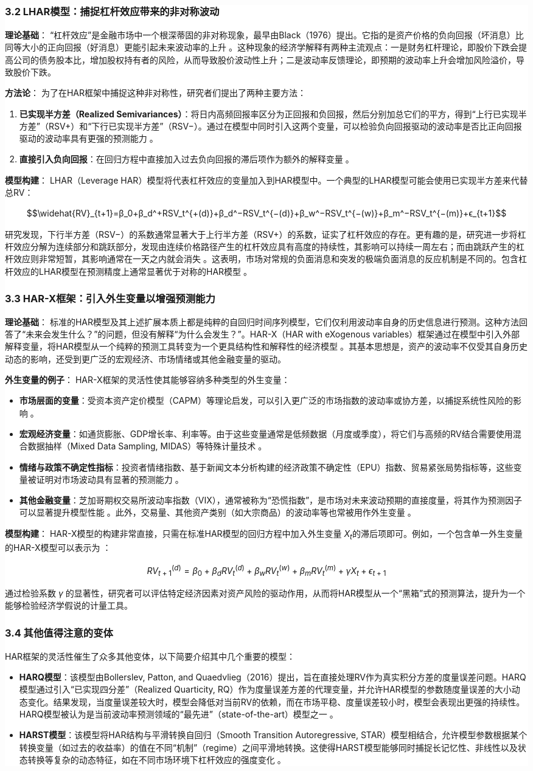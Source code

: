 ### 3.2 LHAR模型：捕捉杠杆效应带来的非对称波动

**理论基础**： “杠杆效应”是金融市场中一个根深蒂固的非对称现象，最早由Black（1976）提出。它指的是资产价格的负向回报（坏消息）比同等大小的正向回报（好消息）更能引起未来波动率的上升 。这种现象的经济学解释有两种主流观点：一是财务杠杆理论，即股价下跌会提高公司的债务股本比，增加股权持有者的风险，从而导致股价波动性上升；二是波动率反馈理论，即预期的波动率上升会增加风险溢价，导致股价下跌。  

**方法论**： 为了在HAR框架中捕捉这种非对称性，研究者们提出了两种主要方法：

1.  **已实现半方差（Realized Semivariances）**：将日内高频回报率区分为正回报和负回报，然后分别加总它们的平方，得到“上行已实现半方差”（RSV+）和“下行已实现半方差”（RSV−）。通过在模型中同时引入这两个变量，可以检验负向回报驱动的波动率是否比正向回报驱动的波动率具有更强的预测能力 。  
    
2.  **直接引入负向回报**：在回归方程中直接加入过去负向回报的滞后项作为额外的解释变量 。  
    

**模型构建**： LHAR（Leverage HAR）模型将代表杠杆效应的变量加入到HAR模型中。一个典型的LHAR模型可能会使用已实现半方差来代替总RV：  
```math
\widehat{RV}_{t+1}=β_0+β_d^+RSV_t^{+(d)}+β_d^−RSV_t^{−(d)}+β_w^−RSV_t^{−(w)}+β_m^−RSV_t^{−(m)}+ϵ_{t+1}
```
研究发现，下行半方差（RSV−）的系数通常显著大于上行半方差（RSV+）的系数，证实了杠杆效应的存在。更有趣的是，研究进一步将杠杆效应分解为连续部分和跳跃部分，发现由连续价格路径产生的杠杆效应具有高度的持续性，其影响可以持续一周左右；而由跳跃产生的杠杆效应则非常短暂，其影响通常在一天之内就会消失 。这表明，市场对常规的负面消息和突发的极端负面消息的反应机制是不同的。包含杠杆效应的LHAR模型在预测精度上通常显著优于对称的HAR模型 。  

### 3.3 HAR-X框架：引入外生变量以增强预测能力

**理论基础**： 标准的HAR模型及其上述扩展本质上都是纯粹的自回归时间序列模型，它们仅利用波动率自身的历史信息进行预测。这种方法回答了“未来会发生什么？”的问题，但没有解释“为什么会发生？”。HAR-X（HAR with eXogenous variables）框架通过在模型中引入外部解释变量，将HAR模型从一个纯粹的预测工具转变为一个更具结构性和解释性的经济模型 。其基本思想是，资产的波动率不仅受其自身历史动态的影响，还受到更广泛的宏观经济、市场情绪或其他金融变量的驱动。  

**外生变量的例子**： HAR-X框架的灵活性使其能够容纳多种类型的外生变量：

-   **市场层面的变量**：受资本资产定价模型（CAPM）等理论启发，可以引入更广泛的市场指数的波动率或协方差，以捕捉系统性风险的影响 。  
    
-   **宏观经济变量**：如通货膨胀、GDP增长率、利率等。由于这些变量通常是低频数据（月度或季度），将它们与高频的RV结合需要使用混合数据抽样（Mixed Data Sampling, MIDAS）等特殊计量技术 。  
    
-   **情绪与政策不确定性指标**：投资者情绪指数、基于新闻文本分析构建的经济政策不确定性（EPU）指数、贸易紧张局势指标等，这些变量被证明对市场波动具有显著的预测能力 。  
    
-   **其他金融变量**：芝加哥期权交易所波动率指数（VIX），通常被称为“恐慌指数”，是市场对未来波动预期的直接度量，将其作为预测因子可以显著提升模型性能 。此外，交易量、其他资产类别（如大宗商品）的波动率等也常被用作外生变量 。  
    

**模型构建**： HAR-X模型的构建非常直接，只需在标准HAR模型的回归方程中加入外生变量 $X_t$ ​的滞后项即可。例如，一个包含单一外生变量的HAR-X模型可以表示为 ：  
```math
RV_{t+1}^{(d)}=β_0​+β_d​RV_t^{(d)}+β_w​RV_t^{(w)}+β_m​RV_t^{(m)}+\gamma X_t​+ϵ_{t+1}
```
通过检验系数 $\gamma$ 的显著性，研究者可以评估特定经济因素对资产风险的驱动作用，从而将HAR模型从一个“黑箱”式的预测算法，提升为一个能够检验经济学假说的计量工具。

### 3.4 其他值得注意的变体

HAR框架的灵活性催生了众多其他变体，以下简要介绍其中几个重要的模型：

-   **HARQ模型**：该模型由Bollerslev, Patton, and Quaedvlieg（2016）提出，旨在直接处理RV作为真实积分方差的度量误差问题。HARQ模型通过引入“已实现四分差”（Realized Quarticity, RQ）作为度量误差方差的代理变量，并允许HAR模型的参数随度量误差的大小动态变化。结果发现，当度量误差较大时，模型会降低对当前RV的依赖，而在市场平稳、度量误差较小时，模型会表现出更强的持续性。HARQ模型被认为是当前波动率预测领域的“最先进”（state-of-the-art）模型之一 。  
    
-   **HARST模型**：该模型将HAR结构与平滑转换自回归（Smooth Transition Autoregressive, STAR）模型相结合，允许模型参数根据某个转换变量（如过去的收益率）的值在不同“机制”（regime）之间平滑地转换。这使得HARST模型能够同时捕捉长记忆性、非线性以及状态转换等复杂的动态特征，如在不同市场环境下杠杆效应的强度变化 。  
    